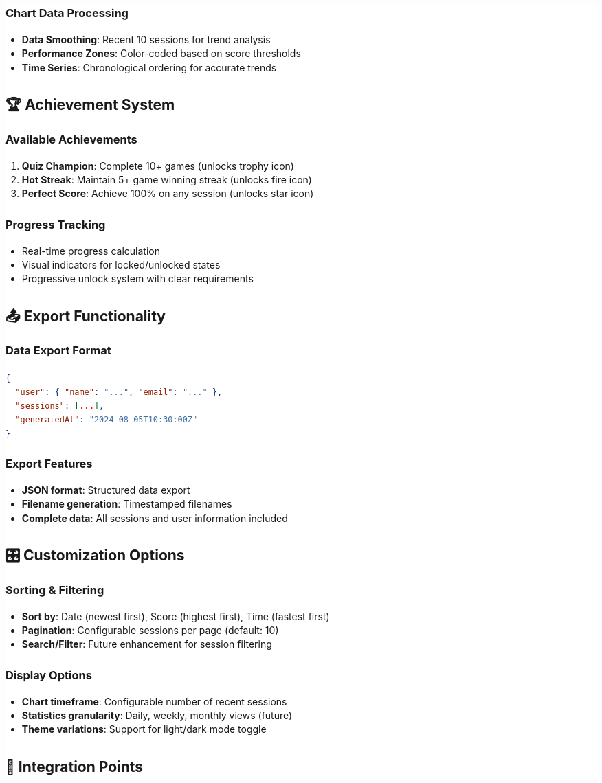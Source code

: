 ### Chart Data Processing
- **Data Smoothing**: Recent 10 sessions for trend analysis
- **Performance Zones**: Color-coded based on score thresholds
- **Time Series**: Chronological ordering for accurate trends

## 🏆 Achievement System

### Available Achievements
1. **Quiz Champion**: Complete 10+ games (unlocks trophy icon)
2. **Hot Streak**: Maintain 5+ game winning streak (unlocks fire icon)
3. **Perfect Score**: Achieve 100% on any session (unlocks star icon)

### Progress Tracking
- Real-time progress calculation
- Visual indicators for locked/unlocked states
- Progressive unlock system with clear requirements

## 📤 Export Functionality

### Data Export Format
```json
{
  "user": { "name": "...", "email": "..." },
  "sessions": [...],
  "generatedAt": "2024-08-05T10:30:00Z"
}
```

### Export Features
- **JSON format**: Structured data export
- **Filename generation**: Timestamped filenames
- **Complete data**: All sessions and user information included

## 🎛️ Customization Options

### Sorting & Filtering
- **Sort by**: Date (newest first), Score (highest first), Time (fastest first)
- **Pagination**: Configurable sessions per page (default: 10)
- **Search/Filter**: Future enhancement for session filtering

### Display Options
- **Chart timeframe**: Configurable number of recent sessions
- **Statistics granularity**: Daily, weekly, monthly views (future)
- **Theme variations**: Support for light/dark mode toggle

## 🔄 Integration Points
